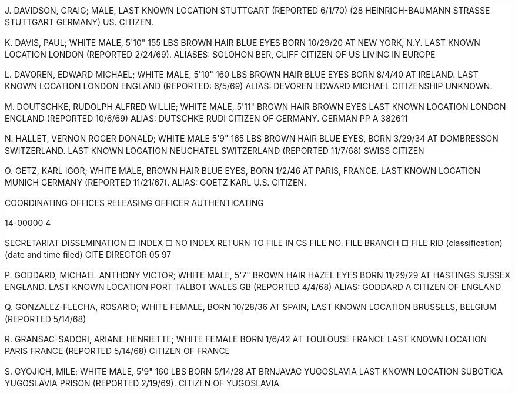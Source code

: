 J. DAVIDSON, CRAIG; MALE, LAST KNOWN LOCATION STUTTGART
(REPORTED 6/1/70) (28 HEINRICH-BAUMANN STRASSE STUTTGART
GERMANY) US. CITIZEN.

K. DAVIS, PAUL; WHITE MALE, 5'10" 155 LBS BROWN HAIR BLUE EYES
BORN 10/29/20 AT NEW YORK, N.Y. LAST KNOWN LOCATION LONDON
(REPORTED 2/24/69). ALIASES: SOLOHON
BER, CLIFF CITIZEN OF US LIVING IN EUROPE

L. DAVOREN, EDWARD MICHAEL; WHITE MALE, 5'10" 160 LBS BROWN HAIR BLUE EYES
BORN 8/4/40 AT IRELAND. LAST KNOWN LOCATION LONDON ENGLAND
(REPORTED: 6/5/69) ALIAS: DEVOREN EDWARD MICHAEL CITIZENSHIP UNKNOWN.

M. DOUTSCHKE, RUDOLPH ALFRED WILLIE; WHITE MALE, 5'11" BROWN
HAIR BROWN EYES LAST KNOWN LOCATION LONDON ENGLAND (REPORTED 10/6/69)
ALIAS: DUTSCHKE RUDI CITIZEN OF GERMANY. GERMAN PP A 382611

N. HALLET, VERNON ROGER DONALD; WHITE MALE 5'9" 165 LBS BROWN
HAIR BLUE EYES, BORN 3/29/34 AT DOMBRESSON SWITZERLAND. LAST KNOWN
LOCATION NEUCHATEL SWITZERLAND (REPORTED 11/7/68) SWISS CITIZEN

O. GETZ, KARL IGOR; WHITE MALE, BROWN HAIR BLUE EYES, BORN 1/2/46 AT PARIS, FRANCE. LAST KNOWN LOCATION MUNICH GERMANY (REPORTED 11/21/67). ALIAS: GOETZ KARL U.S. CITIZEN.

COORDINATING OFFICES
RELEASING OFFICER
AUTHENTICATING

14-00000
4

SECRETARIAT DISSEMINATION
☐ INDEX
☐ NO INDEX
RETURN TO
FILE IN CS FILE NO.
FILE
BRANCH
☐ FILE RID
(classification)
(date and time filed)
CITE DIRECTOR 05 97

P. GODDARD, MICHAEL ANTHONY VICTOR; WHITE MALE, 5'7" BROWN
HAIR HAZEL EYES BORN 11/29/29 AT HASTINGS SUSSEX ENGLAND. LAST
KNOWN LOCATION PORT TALBOT WALES GB (REPORTED 4/4/68) ALIAS:
GODDARD A CITIZEN OF ENGLAND

Q. GONZALEZ-FLECHA, ROSARIO; WHITE FEMALE, BORN 10/28/36 AT SPAIN, LAST KNOWN LOCATION BRUSSELS, BELGIUM (REPORTED 5/14/68)

R. GRANSAC-SADORI, ARIANE HENRIETTE; WHITE FEMALE BORN
1/6/42 AT TOULOUSE FRANCE LAST KNOWN LOCATION PARIS FRANCE
(REPORTED 5/14/68) CITIZEN OF FRANCE

S. GYOJICH, MILE; WHITE MALE, 5'9" 160 LBS BORN 5/14/28 AT BRNJAVAC YUGOSLAVIA LAST KNOWN LOCATION SUBOTICA YUGOSLAVIA PRISON (REPORTED 2/19/69). CITIZEN OF YUGOSLAVIA
